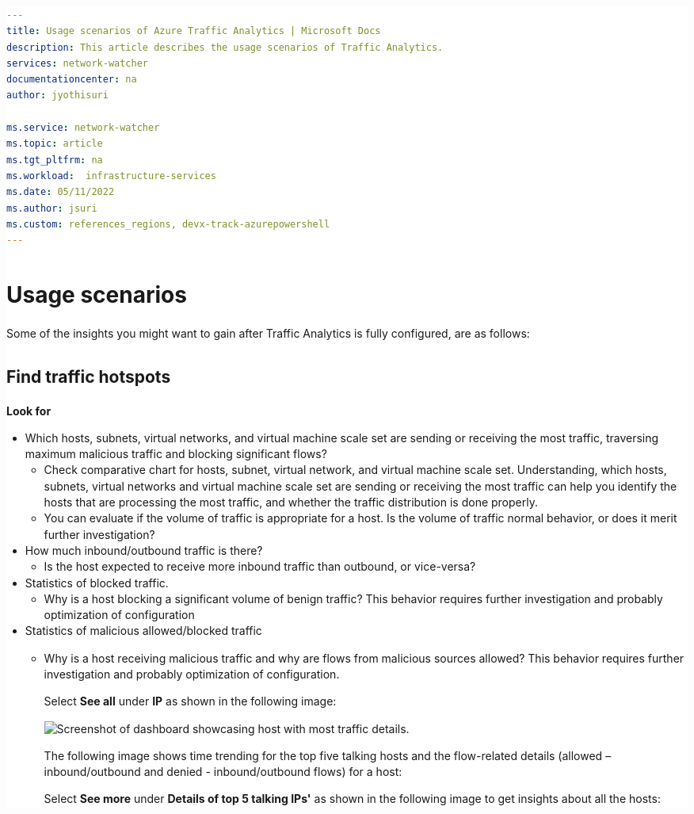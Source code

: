 ```yaml
---
title: Usage scenarios of Azure Traffic Analytics | Microsoft Docs
description: This article describes the usage scenarios of Traffic Analytics.
services: network-watcher
documentationcenter: na
author: jyothisuri

ms.service: network-watcher
ms.topic: article
ms.tgt_pltfrm: na
ms.workload:  infrastructure-services
ms.date: 05/11/2022
ms.author: jsuri
ms.custom: references_regions, devx-track-azurepowershell
---
```

# Usage scenarios

Some of the insights you might want to gain after Traffic Analytics is fully configured, are as follows:

## Find traffic hotspots

**Look for**

- Which hosts, subnets, virtual networks, and virtual machine scale set are sending or receiving the most traffic, traversing maximum malicious traffic and blocking significant flows?
    - Check comparative chart for hosts, subnet, virtual network, and virtual machine scale set. Understanding, which hosts, subnets, virtual networks and virtual machine scale set are sending or receiving the most traffic can help you identify the hosts that are processing the most traffic, and whether the traffic distribution is done properly.
    - You can evaluate if the volume of traffic is appropriate for a host. Is the volume of traffic normal behavior, or does it merit further investigation?
- How much inbound/outbound traffic is there?
    -   Is the host expected to receive more inbound traffic than outbound, or vice-versa?
- Statistics of blocked traffic.
    - Why is a host blocking a significant volume of benign traffic? This behavior requires further investigation and probably optimization of configuration
- Statistics of malicious allowed/blocked traffic
  - Why is a host receiving malicious traffic and why are flows from malicious sources allowed? This behavior requires further investigation and probably optimization of configuration.

    Select **See all** under **IP** as shown in the following image:

    ![Screenshot of dashboard showcasing host with most traffic details.](media/traffic-analytics/dashboard-showcasing-host-with-most-traffic-details.png)

    The following image shows time trending for the top five talking hosts and the flow-related details (allowed – inbound/outbound and denied - inbound/outbound flows) for a host:

	Select **See more** under **Details of top 5 talking IPs'** as shown in the following image to get insights about all the hosts:
